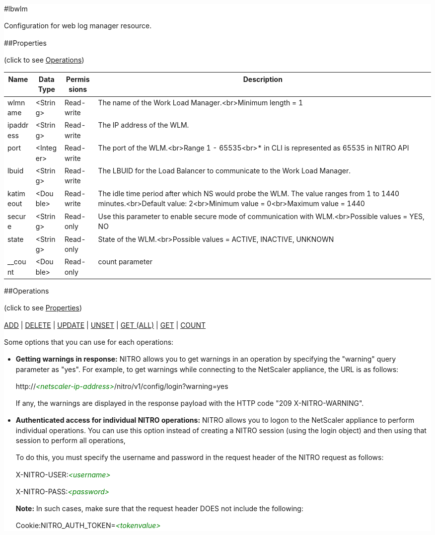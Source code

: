 #lbwlm



Configuration for web log manager resource.





##Properties 

<span>(click to see [Operations](#operations))</span>





<table><thead><tr><th>Name</th><th> Data Type</th><th> Permissions</th><th>Description</th></tr></thead><tbody><tr><td>wlmname</td><td>&lt;String></td><td>Read-write</td><td>The name of the Work Load Manager.&lt;br>Minimum length = 1</td><tr><tr><td>ipaddress</td><td>&lt;String></td><td>Read-write</td><td>The IP address of the WLM.</td><tr><tr><td>port</td><td>&lt;Integer></td><td>Read-write</td><td>The port of the WLM.&lt;br>Range 1 - 65535&lt;br>* in CLI is represented as 65535 in NITRO API</td><tr><tr><td>lbuid</td><td>&lt;String></td><td>Read-write</td><td>The LBUID for the Load Balancer to communicate to the Work Load Manager.</td><tr><tr><td>katimeout</td><td>&lt;Double></td><td>Read-write</td><td>The idle time period after which NS would probe the WLM. The value ranges from 1 to 1440 minutes.&lt;br>Default value: 2&lt;br>Minimum value = 0&lt;br>Maximum value = 1440</td><tr><tr><td>secure</td><td>&lt;String></td><td>Read-only</td><td>Use this parameter to enable secure mode of communication with WLM.&lt;br>Possible values = YES, NO</td><tr><tr><td>state</td><td>&lt;String></td><td>Read-only</td><td>State of the WLM.&lt;br>Possible values = ACTIVE, INACTIVE, UNKNOWN</td><tr><tr><td>__count</td><td>&lt;Double></td><td>Read-only</td><td>count parameter</td><tr></tbody></table>

##Operations 

<span>(click to see [Properties](#properties))</span>





[ADD](#add) | [DELETE](#delete) | [UPDATE](#update) | [UNSET](#unset) | [GET (ALL)](#get-(all)) | [GET](#get) | [COUNT](#count)





Some options that you can use for each operations:

<ul><li><p><b>Getting warnings in response:</b> NITRO allows you to get warnings in an operation by specifying the "warning" query parameter as "yes". For example, to get warnings while connecting to the NetScaler appliance, the URL is as follows:</p><p>http://<span style="color:green;font-style:italic;">&lt;netscaler-ip-address&gt;</span>/nitro/v1/config/login?warning=yes</p><p>If any, the warnings are displayed in the response payload with the HTTP code "209 X-NITRO-WARNING".</p></li><li><p><b>Authenticated access for individual NITRO operations:</b> NITRO allows you to logon to the NetScaler appliance to perform individual operations. You can use this option instead of creating a NITRO session (using the login object) and then using that session to perform all operations,</p><p>To do this, you must specify the username and password in the request header of the NITRO request as follows:</p><p>X-NITRO-USER:<span style="color:green;font-style:italic;">&lt;username&gt;</span></p><p>X-NITRO-PASS:<span style="color:green;font-style:italic;">&lt;password&gt;</span></p><p><b>Note:</b> In such cases, make sure that the request header DOES not include the following:</p><p>Cookie:NITRO_AUTH_TOKEN=<span style="color:green;font-style:italic;">&lt;tokenvalue&gt;</span></p></li></ul>
